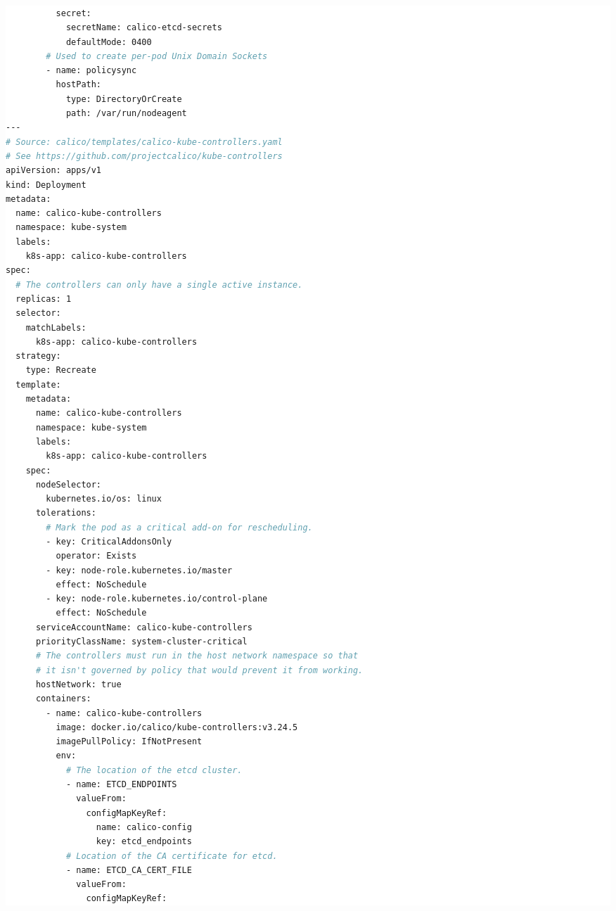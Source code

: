 ```bash
          secret:
            secretName: calico-etcd-secrets
            defaultMode: 0400
        # Used to create per-pod Unix Domain Sockets
        - name: policysync
          hostPath:
            type: DirectoryOrCreate
            path: /var/run/nodeagent
---
# Source: calico/templates/calico-kube-controllers.yaml
# See https://github.com/projectcalico/kube-controllers
apiVersion: apps/v1
kind: Deployment
metadata:
  name: calico-kube-controllers
  namespace: kube-system
  labels:
    k8s-app: calico-kube-controllers
spec:
  # The controllers can only have a single active instance.
  replicas: 1
  selector:
    matchLabels:
      k8s-app: calico-kube-controllers
  strategy:
    type: Recreate
  template:
    metadata:
      name: calico-kube-controllers
      namespace: kube-system
      labels:
        k8s-app: calico-kube-controllers
    spec:
      nodeSelector:
        kubernetes.io/os: linux
      tolerations:
        # Mark the pod as a critical add-on for rescheduling.
        - key: CriticalAddonsOnly
          operator: Exists
        - key: node-role.kubernetes.io/master
          effect: NoSchedule
        - key: node-role.kubernetes.io/control-plane
          effect: NoSchedule
      serviceAccountName: calico-kube-controllers
      priorityClassName: system-cluster-critical
      # The controllers must run in the host network namespace so that
      # it isn't governed by policy that would prevent it from working.
      hostNetwork: true
      containers:
        - name: calico-kube-controllers
          image: docker.io/calico/kube-controllers:v3.24.5
          imagePullPolicy: IfNotPresent
          env:
            # The location of the etcd cluster.
            - name: ETCD_ENDPOINTS
              valueFrom:
                configMapKeyRef:
                  name: calico-config
                  key: etcd_endpoints
            # Location of the CA certificate for etcd.
            - name: ETCD_CA_CERT_FILE
              valueFrom:
                configMapKeyRef:
```